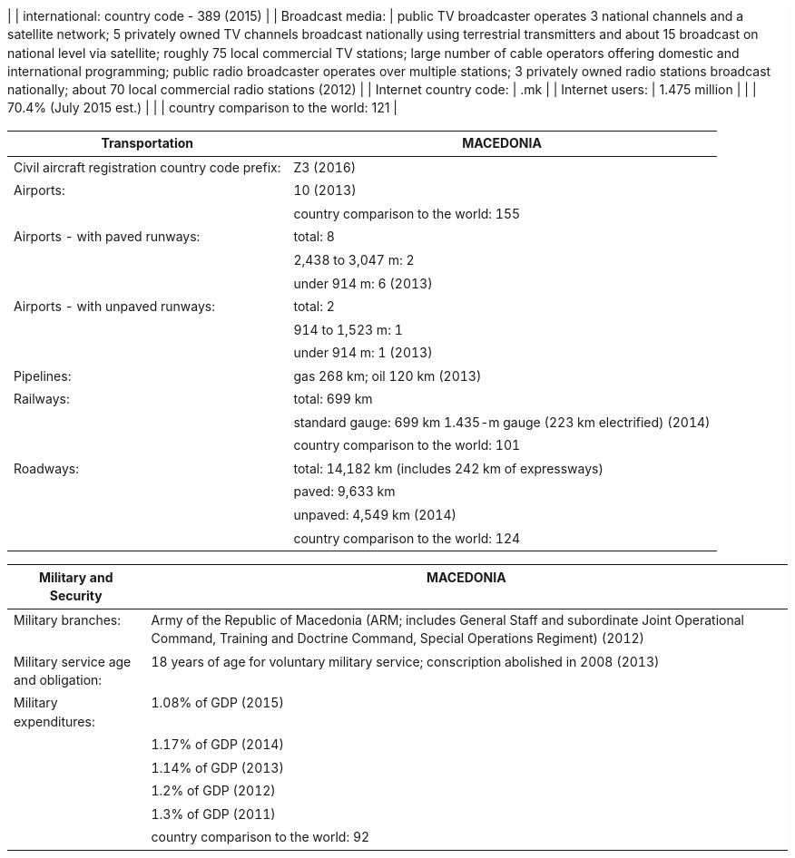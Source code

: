 | | international: country code - 389 (2015) |
| Broadcast media: | public TV broadcaster operates 3 national channels and a satellite network; 5 privately owned TV channels broadcast nationally using terrestrial transmitters and about 15 broadcast on national level via satellite; roughly 75 local commercial TV stations; large number of cable operators offering domestic and international programming; public radio broadcaster operates over multiple stations; 3 privately owned radio stations broadcast nationally; about 70 local commercial radio stations (2012) |
| Internet country code: | .mk |
| Internet users: | 1.475 million |
| | 70.4% (July 2015 est.) |
| | country comparison to the world: 121 |

| Transportation | MACEDONIA |
| --- | --- |
| Civil aircraft registration country code prefix: | Z3 (2016) |
| Airports: | 10 (2013) |
| | country comparison to the world: 155 |
| Airports - with paved runways: | total: 8 |
| | 2,438 to 3,047 m: 2 |
| | under 914 m: 6 (2013) |
| Airports - with unpaved runways: | total: 2 |
| | 914 to 1,523 m: 1 |
| | under 914 m: 1 (2013) |
| Pipelines: | gas 268 km; oil 120 km (2013) |
| Railways: | total: 699 km |
| | standard gauge: 699 km 1.435-m gauge (223 km electrified) (2014) |
| | country comparison to the world: 101 |
| Roadways: | total: 14,182 km (includes 242 km of expressways) |
| | paved: 9,633 km |
| | unpaved: 4,549 km (2014) |
| | country comparison to the world: 124 |

| Military and Security | MACEDONIA |
| --- | --- |
| Military branches: | Army of the Republic of Macedonia (ARM; includes General Staff and subordinate Joint Operational Command, Training and Doctrine Command, Special Operations Regiment) (2012) |
| Military service age and obligation: | 18 years of age for voluntary military service; conscription abolished in 2008 (2013) |
| Military expenditures: | 1.08% of GDP (2015) |
| | 1.17% of GDP (2014) |
| | 1.14% of GDP (2013) |
| | 1.2% of GDP (2012) |
| | 1.3% of GDP (2011) |
| | country comparison to the world: 92 |
